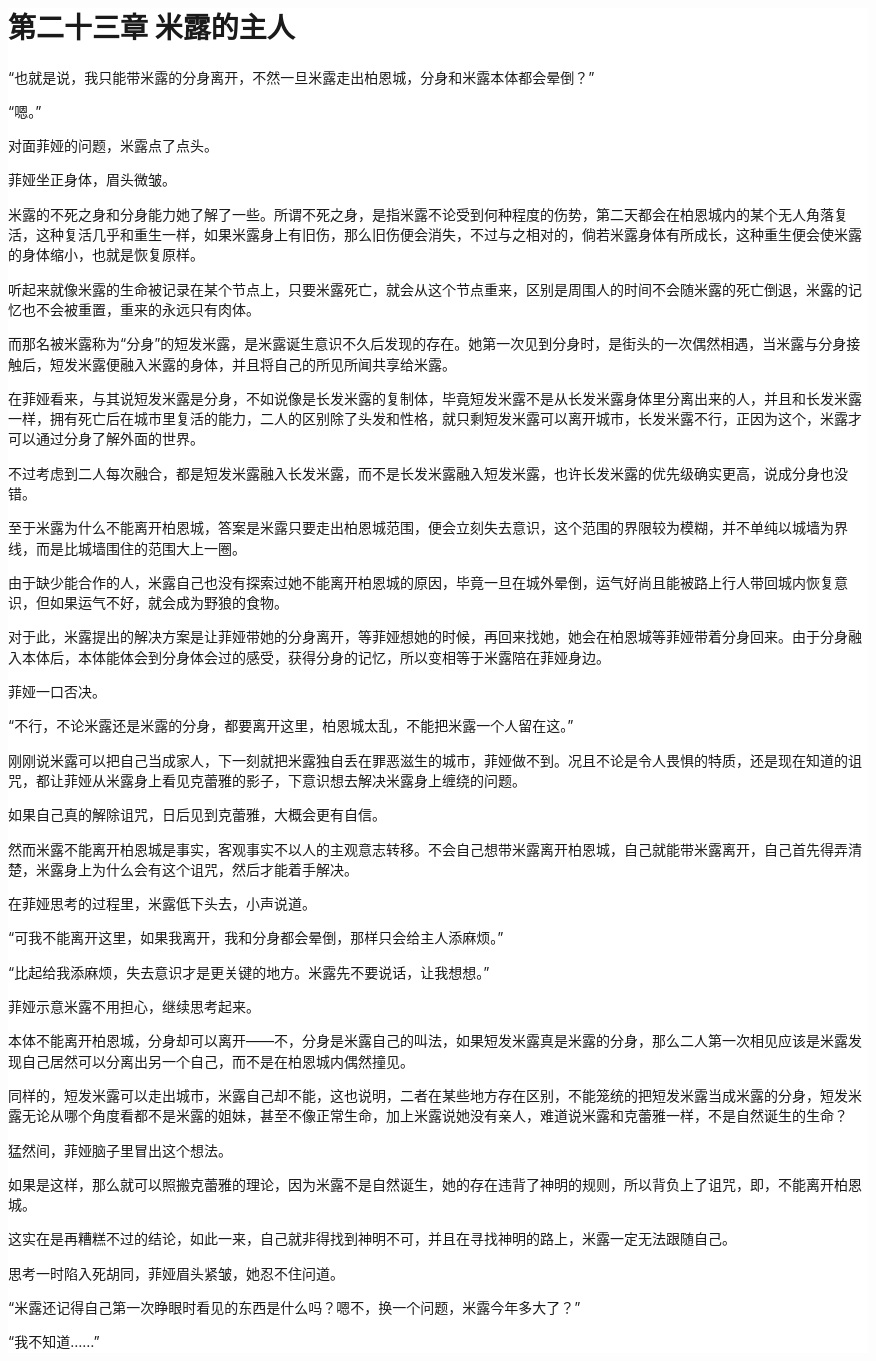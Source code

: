 # 第二十三章 米露的主人

“也就是说，我只能带米露的分身离开，不然一旦米露走出柏恩城，分身和米露本体都会晕倒？”

“嗯。”

对面菲娅的问题，米露点了点头。

菲娅坐正身体，眉头微皱。

米露的不死之身和分身能力她了解了一些。所谓不死之身，是指米露不论受到何种程度的伤势，第二天都会在柏恩城内的某个无人角落复活，这种复活几乎和重生一样，如果米露身上有旧伤，那么旧伤便会消失，不过与之相对的，倘若米露身体有所成长，这种重生便会使米露的身体缩小，也就是恢复原样。

听起来就像米露的生命被记录在某个节点上，只要米露死亡，就会从这个节点重来，区别是周围人的时间不会随米露的死亡倒退，米露的记忆也不会被重置，重来的永远只有肉体。

而那名被米露称为“分身”的短发米露，是米露诞生意识不久后发现的存在。她第一次见到分身时，是街头的一次偶然相遇，当米露与分身接触后，短发米露便融入米露的身体，并且将自己的所见所闻共享给米露。

在菲娅看来，与其说短发米露是分身，不如说像是长发米露的复制体，毕竟短发米露不是从长发米露身体里分离出来的人，并且和长发米露一样，拥有死亡后在城市里复活的能力，二人的区别除了头发和性格，就只剩短发米露可以离开城市，长发米露不行，正因为这个，米露才可以通过分身了解外面的世界。

不过考虑到二人每次融合，都是短发米露融入长发米露，而不是长发米露融入短发米露，也许长发米露的优先级确实更高，说成分身也没错。

至于米露为什么不能离开柏恩城，答案是米露只要走出柏恩城范围，便会立刻失去意识，这个范围的界限较为模糊，并不单纯以城墙为界线，而是比城墙围住的范围大上一圈。

由于缺少能合作的人，米露自己也没有探索过她不能离开柏恩城的原因，毕竟一旦在城外晕倒，运气好尚且能被路上行人带回城内恢复意识，但如果运气不好，就会成为野狼的食物。

对于此，米露提出的解决方案是让菲娅带她的分身离开，等菲娅想她的时候，再回来找她，她会在柏恩城等菲娅带着分身回来。由于分身融入本体后，本体能体会到分身体会过的感受，获得分身的记忆，所以变相等于米露陪在菲娅身边。

菲娅一口否决。

“不行，不论米露还是米露的分身，都要离开这里，柏恩城太乱，不能把米露一个人留在这。”

刚刚说米露可以把自己当成家人，下一刻就把米露独自丢在罪恶滋生的城市，菲娅做不到。况且不论是令人畏惧的特质，还是现在知道的诅咒，都让菲娅从米露身上看见克蕾雅的影子，下意识想去解决米露身上缠绕的问题。

如果自己真的解除诅咒，日后见到克蕾雅，大概会更有自信。

然而米露不能离开柏恩城是事实，客观事实不以人的主观意志转移。不会自己想带米露离开柏恩城，自己就能带米露离开，自己首先得弄清楚，米露身上为什么会有这个诅咒，然后才能着手解决。

在菲娅思考的过程里，米露低下头去，小声说道。

“可我不能离开这里，如果我离开，我和分身都会晕倒，那样只会给主人添麻烦。”

“比起给我添麻烦，失去意识才是更关键的地方。米露先不要说话，让我想想。”

菲娅示意米露不用担心，继续思考起来。

本体不能离开柏恩城，分身却可以离开——不，分身是米露自己的叫法，如果短发米露真是米露的分身，那么二人第一次相见应该是米露发现自己居然可以分离出另一个自己，而不是在柏恩城内偶然撞见。

同样的，短发米露可以走出城市，米露自己却不能，这也说明，二者在某些地方存在区别，不能笼统的把短发米露当成米露的分身，短发米露无论从哪个角度看都不是米露的姐妹，甚至不像正常生命，加上米露说她没有亲人，难道说米露和克蕾雅一样，不是自然诞生的生命？

猛然间，菲娅脑子里冒出这个想法。

如果是这样，那么就可以照搬克蕾雅的理论，因为米露不是自然诞生，她的存在违背了神明的规则，所以背负上了诅咒，即，不能离开柏恩城。

这实在是再糟糕不过的结论，如此一来，自己就非得找到神明不可，并且在寻找神明的路上，米露一定无法跟随自己。

思考一时陷入死胡同，菲娅眉头紧皱，她忍不住问道。

“米露还记得自己第一次睁眼时看见的东西是什么吗？嗯不，换一个问题，米露今年多大了？”

“我不知道……”
